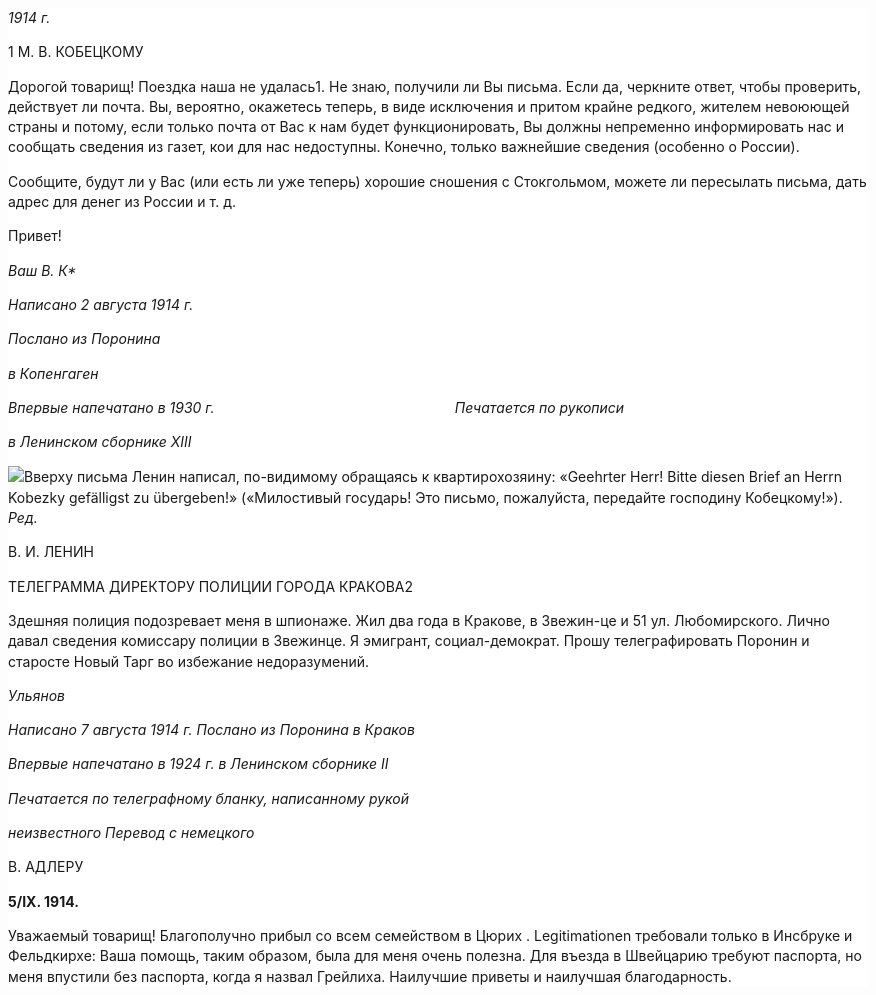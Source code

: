 _1914 г._

1 M. В. КОБЕЦКОМУ

Дорогой товарищ! Поездка наша не удалась1. Не знаю, получили ли Вы письма. Если да, черкните ответ, чтобы проверить, действует ли почта. Вы, вероятно, окажетесь те­перь, в виде исключения и притом крайне редкого, жителем невоюющей страны и по­тому, если только почта от Вас к нам будет функционировать, Вы должны непременно информировать нас и сообщать сведения из газет, кои для нас недоступны. Конечно, только важнейшие сведения (особенно о России).

Сообщите, будут ли у Вас (или есть ли уже теперь) хорошие сношения с Стокголь­мом, можете ли пересылать письма, дать адрес для денег из России и т. д.

Привет!

_Ваш В. К*_

_Написано 2 августа 1914 г._

_Послано из Поронина_

_в Копенгаген_

_Впервые напечатано в 1930 г.                                                             Печатается по рукописи_

_в Ленинском сборнике_ _XIII_

![](file:///C:/Users/bot32/AppData/Local/Temp/msohtmlclip1/01/clip_image001.png)Вверху письма Ленин написал, по-видимому обращаясь к квартирохозяину: «Geehrter Herr! Bitte diesen Brief an Herrn Kobezky gefälligst zu übergeben!» («Милостивый государь! Это письмо, пожалуйста, передайте господину Кобецкому!»). _Ред._

  

В. И. ЛЕНИН

ТЕЛЕГРАММА ДИРЕКТОРУ ПОЛИЦИИ ГОРОДА КРАКОВА2

Здешняя полиция подозревает меня в шпионаже. Жил два года в Кракове, в Звежин-це и 51 ул. Любомирского. Лично давал сведения комиссару полиции в Звежинце. Я эмигрант, социал-демократ. Прошу телеграфировать Поронин и старосте Новый Тарг во избежание недоразумений.

_Ульянов_

  

_Написано 7 августа 1914 г. Послано из Поронина в Краков_

_Впервые напечатано в 1924 г. в Ленинском сборнике_ _II_

  

_Печатается по телеграфному бланку, написанному рукой_

_неизвестного Перевод с немецкого_

  

В. АДЛЕРУ

**5/****IX****. 1914.**

Уважаемый товарищ! Благополучно прибыл со всем семейством в Цюрих . Legitimationen требовали только в Инсбруке и Фельдкирхе: Ваша помощь, таким обра­зом, была для меня очень полезна. Для въезда в Швейцарию требуют паспорта, но меня впустили без паспорта, когда я назвал Грейлиха. Наилучшие приветы и наилучшая бла­годарность.
